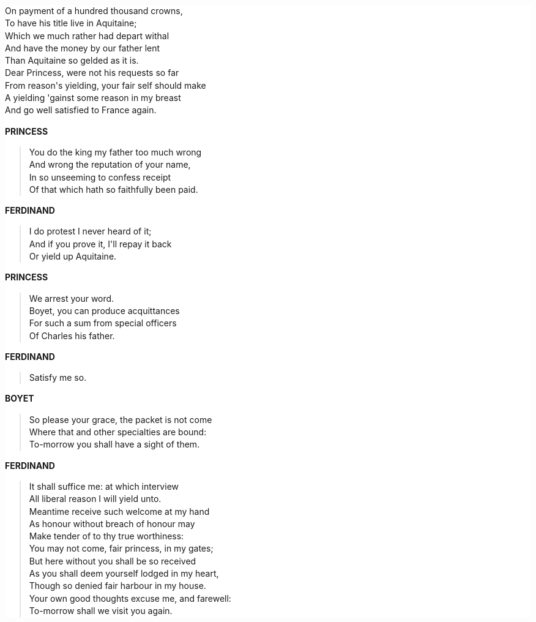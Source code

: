 <A NAME=146>On payment of a hundred thousand crowns,</A><br>
<A NAME=147>To have his title live in Aquitaine;</A><br>
<A NAME=148>Which we much rather had depart withal</A><br>
<A NAME=149>And have the money by our father lent</A><br>
<A NAME=150>Than Aquitaine so gelded as it is.</A><br>
<A NAME=151>Dear Princess, were not his requests so far</A><br>
<A NAME=152>From reason's yielding, your fair self should make</A><br>
<A NAME=153>A yielding 'gainst some reason in my breast</A><br>
<A NAME=154>And go well satisfied to France again.</A><br>
</blockquote>

<A NAME=speech45><b>PRINCESS</b></a>
<blockquote>
<A NAME=155>You do the king my father too much wrong</A><br>
<A NAME=156>And wrong the reputation of your name,</A><br>
<A NAME=157>In so unseeming to confess receipt</A><br>
<A NAME=158>Of that which hath so faithfully been paid.</A><br>
</blockquote>

<A NAME=speech46><b>FERDINAND</b></a>
<blockquote>
<A NAME=159>I do protest I never heard of it;</A><br>
<A NAME=160>And if you prove it, I'll repay it back</A><br>
<A NAME=161>Or yield up Aquitaine.</A><br>
</blockquote>

<A NAME=speech47><b>PRINCESS</b></a>
<blockquote>
<A NAME=162>We arrest your word.</A><br>
<A NAME=163>Boyet, you can produce acquittances</A><br>
<A NAME=164>For such a sum from special officers</A><br>
<A NAME=165>Of Charles his father.</A><br>
</blockquote>

<A NAME=speech48><b>FERDINAND</b></a>
<blockquote>
<A NAME=166>Satisfy me so.</A><br>
</blockquote>

<A NAME=speech49><b>BOYET</b></a>
<blockquote>
<A NAME=167>So please your grace, the packet is not come</A><br>
<A NAME=168>Where that and other specialties are bound:</A><br>
<A NAME=169>To-morrow you shall have a sight of them.</A><br>
</blockquote>

<A NAME=speech50><b>FERDINAND</b></a>
<blockquote>
<A NAME=170>It shall suffice me: at which interview</A><br>
<A NAME=171>All liberal reason I will yield unto.</A><br>
<A NAME=172>Meantime receive such welcome at my hand</A><br>
<A NAME=173>As honour without breach of honour may</A><br>
<A NAME=174>Make tender of to thy true worthiness:</A><br>
<A NAME=175>You may not come, fair princess, in my gates;</A><br>
<A NAME=176>But here without you shall be so received</A><br>
<A NAME=177>As you shall deem yourself lodged in my heart,</A><br>
<A NAME=178>Though so denied fair harbour in my house.</A><br>
<A NAME=179>Your own good thoughts excuse me, and farewell:</A><br>
<A NAME=180>To-morrow shall we visit you again.</A><br>
</blockquote>
